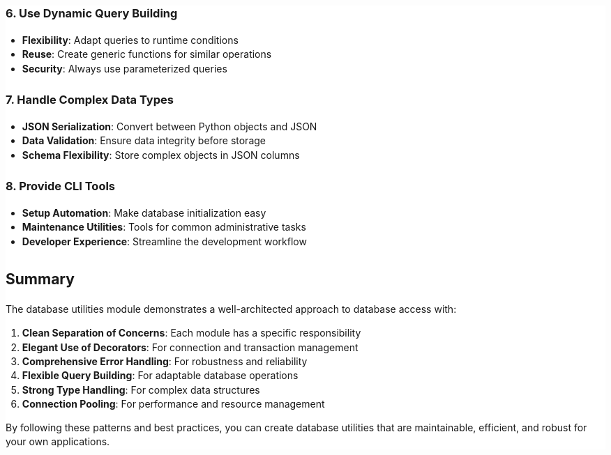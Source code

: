 ### 6. Use Dynamic Query Building

- **Flexibility**: Adapt queries to runtime conditions
- **Reuse**: Create generic functions for similar operations
- **Security**: Always use parameterized queries

### 7. Handle Complex Data Types

- **JSON Serialization**: Convert between Python objects and JSON
- **Data Validation**: Ensure data integrity before storage
- **Schema Flexibility**: Store complex objects in JSON columns

### 8. Provide CLI Tools

- **Setup Automation**: Make database initialization easy
- **Maintenance Utilities**: Tools for common administrative tasks
- **Developer Experience**: Streamline the development workflow

## Summary

The database utilities module demonstrates a well-architected approach to database access with:

1. **Clean Separation of Concerns**: Each module has a specific responsibility
2. **Elegant Use of Decorators**: For connection and transaction management
3. **Comprehensive Error Handling**: For robustness and reliability
4. **Flexible Query Building**: For adaptable database operations
5. **Strong Type Handling**: For complex data structures
6. **Connection Pooling**: For performance and resource management

By following these patterns and best practices, you can create database utilities that are maintainable, efficient, and robust for your own applications.
